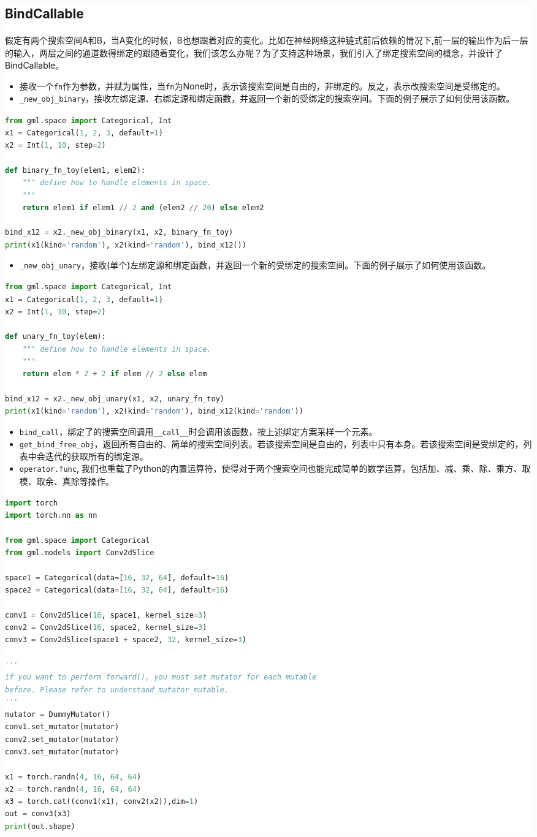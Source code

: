## BindCallable
假定有两个搜索空间A和B，当A变化的时候，B也想跟着对应的变化。比如在神经网络这种链式前后依赖的情况下,前一层的输出作为后一层的输入，两层之间的通道数得绑定的跟随着变化，我们该怎么办呢？为了支持这种场景，我们引入了绑定搜索空间的概念，并设计了BindCallable。
- 接收一个`fn`作为参数，并赋为属性，当`fn`为None时，表示该搜索空间是自由的，非绑定的。反之，表示改搜索空间是受绑定的。
- `_new_obj_binary`，接收左绑定源、右绑定源和绑定函数，并返回一个新的受绑定的搜索空间。下面的例子展示了如何使用该函数。
```python
from gml.space import Categorical, Int
x1 = Categorical(1, 2, 3, default=1)
x2 = Int(1, 10, step=2)

def binary_fn_toy(elem1, elem2):
    """ define how to handle elements in space.
    """
    return elem1 if elem1 // 2 and (elem2 // 20) else elem2

bind_x12 = x2._new_obj_binary(x1, x2, binary_fn_toy)
print(x1(kind='random'), x2(kind='random'), bind_x12())
```

- `_new_obj_unary`，接收(单个)左绑定源和绑定函数，并返回一个新的受绑定的搜索空间。下面的例子展示了如何使用该函数。
```python
from gml.space import Categorical, Int
x1 = Categorical(1, 2, 3, default=1)
x2 = Int(1, 10, step=2)

def unary_fn_toy(elem):
    """ define how to handle elements in space.
    """
    return elem * 2 + 2 if elem // 2 else elem

bind_x12 = x2._new_obj_unary(x1, x2, unary_fn_toy)
print(x1(kind='random'), x2(kind='random'), bind_x12(kind='random'))
```
- `bind_call`，绑定了的搜索空间调用`__call__`时会调用该函数，按上述绑定方案采样一个元素。
- `get_bind_free_obj`，返回所有自由的、简单的搜索空间列表。若该搜索空间是自由的，列表中只有本身。若该搜索空间是受绑定的，列表中会迭代的获取所有的绑定源。
- `operator.func`, 我们也重载了Python的内置运算符，使得对于两个搜索空间也能完成简单的数学运算，包括加、减、乘、除、乘方、取模、取余、真除等操作。
```python
import torch
import torch.nn as nn

from gml.space import Categorical
from gml.models import Conv2dSlice

space1 = Categorical(data=[16, 32, 64], default=16)
space2 = Categorical(data=[16, 32, 64], default=16)

conv1 = Conv2dSlice(16, space1, kernel_size=3)
conv2 = Conv2dSlice(16, space2, kernel_size=3)
conv3 = Conv2dSlice(space1 + space2, 32, kernel_size=3)

'''
if you want to perform forward(), you must set mutator for each mutable
before. Please refer to understand_mutator_mutable.
'''
mutator = DummyMutator()
conv1.set_mutator(mutator)
conv2.set_mutator(mutator)
conv3.set_mutator(mutator)

x1 = torch.randn(4, 16, 64, 64)
x2 = torch.randn(4, 16, 64, 64)
x3 = torch.cat((conv1(x1), conv2(x2)),dim=1)
out = conv3(x3)
print(out.shape)
```